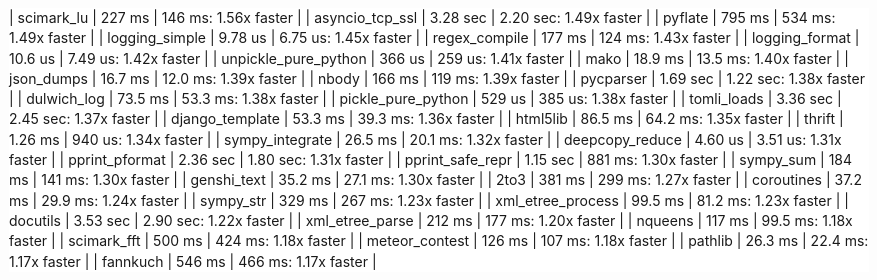 | scimark_lu               | 227 ms                                                                | 146 ms: 1.56x faster                                                    |
| asyncio_tcp_ssl          | 3.28 sec                                                              | 2.20 sec: 1.49x faster                                                  |
| pyflate                  | 795 ms                                                                | 534 ms: 1.49x faster                                                    |
| logging_simple           | 9.78 us                                                               | 6.75 us: 1.45x faster                                                   |
| regex_compile            | 177 ms                                                                | 124 ms: 1.43x faster                                                    |
| logging_format           | 10.6 us                                                               | 7.49 us: 1.42x faster                                                   |
| unpickle_pure_python     | 366 us                                                                | 259 us: 1.41x faster                                                    |
| mako                     | 18.9 ms                                                               | 13.5 ms: 1.40x faster                                                   |
| json_dumps               | 16.7 ms                                                               | 12.0 ms: 1.39x faster                                                   |
| nbody                    | 166 ms                                                                | 119 ms: 1.39x faster                                                    |
| pycparser                | 1.69 sec                                                              | 1.22 sec: 1.38x faster                                                  |
| dulwich_log              | 73.5 ms                                                               | 53.3 ms: 1.38x faster                                                   |
| pickle_pure_python       | 529 us                                                                | 385 us: 1.38x faster                                                    |
| tomli_loads              | 3.36 sec                                                              | 2.45 sec: 1.37x faster                                                  |
| django_template          | 53.3 ms                                                               | 39.3 ms: 1.36x faster                                                   |
| html5lib                 | 86.5 ms                                                               | 64.2 ms: 1.35x faster                                                   |
| thrift                   | 1.26 ms                                                               | 940 us: 1.34x faster                                                    |
| sympy_integrate          | 26.5 ms                                                               | 20.1 ms: 1.32x faster                                                   |
| deepcopy_reduce          | 4.60 us                                                               | 3.51 us: 1.31x faster                                                   |
| pprint_pformat           | 2.36 sec                                                              | 1.80 sec: 1.31x faster                                                  |
| pprint_safe_repr         | 1.15 sec                                                              | 881 ms: 1.30x faster                                                    |
| sympy_sum                | 184 ms                                                                | 141 ms: 1.30x faster                                                    |
| genshi_text              | 35.2 ms                                                               | 27.1 ms: 1.30x faster                                                   |
| 2to3                     | 381 ms                                                                | 299 ms: 1.27x faster                                                    |
| coroutines               | 37.2 ms                                                               | 29.9 ms: 1.24x faster                                                   |
| sympy_str                | 329 ms                                                                | 267 ms: 1.23x faster                                                    |
| xml_etree_process        | 99.5 ms                                                               | 81.2 ms: 1.23x faster                                                   |
| docutils                 | 3.53 sec                                                              | 2.90 sec: 1.22x faster                                                  |
| xml_etree_parse          | 212 ms                                                                | 177 ms: 1.20x faster                                                    |
| nqueens                  | 117 ms                                                                | 99.5 ms: 1.18x faster                                                   |
| scimark_fft              | 500 ms                                                                | 424 ms: 1.18x faster                                                    |
| meteor_contest           | 126 ms                                                                | 107 ms: 1.18x faster                                                    |
| pathlib                  | 26.3 ms                                                               | 22.4 ms: 1.17x faster                                                   |
| fannkuch                 | 546 ms                                                                | 466 ms: 1.17x faster                                                    |